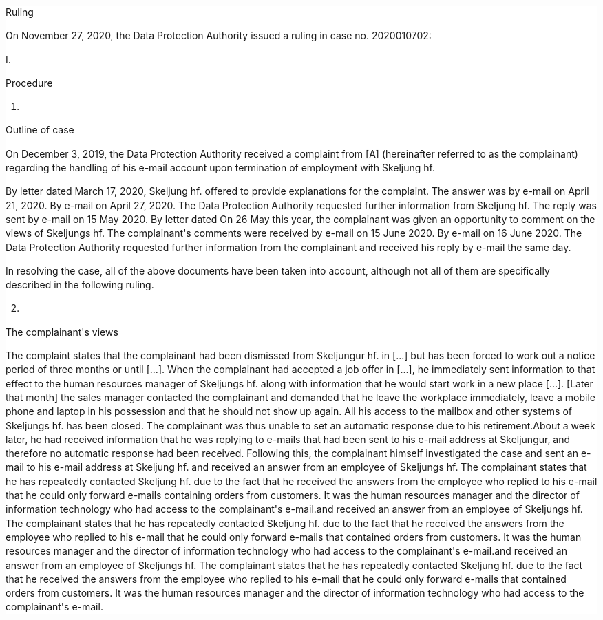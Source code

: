 Ruling

On November 27, 2020, the Data Protection Authority issued a ruling in case no. 2020010702:

I.

Procedure

1.

Outline of case

On December 3, 2019, the Data Protection Authority received a complaint from \[A\] (hereinafter referred to as the complainant) regarding the handling of his e-mail account upon termination of employment with Skeljung hf.

By letter dated March 17, 2020, Skeljung hf. offered to provide explanations for the complaint. The answer was by e-mail on April 21, 2020. By e-mail on April 27, 2020. The Data Protection Authority requested further information from Skeljung hf. The reply was sent by e-mail on 15 May 2020. By letter dated On 26 May this year, the complainant was given an opportunity to comment on the views of Skeljungs hf. The complainant's comments were received by e-mail on 15 June 2020. By e-mail on 16 June 2020. The Data Protection Authority requested further information from the complainant and received his reply by e-mail the same day.

In resolving the case, all of the above documents have been taken into account, although not all of them are specifically described in the following ruling.

2.

The complainant's views

The complaint states that the complainant had been dismissed from Skeljungur hf. in \[...\] but has been forced to work out a notice period of three months or until \[...\]. When the complainant had accepted a job offer in \[...\], he immediately sent information to that effect to the human resources manager of Skeljungs hf. along with information that he would start work in a new place \[...\]. \[Later that month\] the sales manager contacted the complainant and demanded that he leave the workplace immediately, leave a mobile phone and laptop in his possession and that he should not show up again. All his access to the mailbox and other systems of Skeljungs hf. has been closed. The complainant was thus unable to set an automatic response due to his retirement.About a week later, he had received information that he was replying to e-mails that had been sent to his e-mail address at Skeljungur, and therefore no automatic response had been received. Following this, the complainant himself investigated the case and sent an e-mail to his e-mail address at Skeljung hf. and received an answer from an employee of Skeljungs hf. The complainant states that he has repeatedly contacted Skeljung hf. due to the fact that he received the answers from the employee who replied to his e-mail that he could only forward e-mails containing orders from customers. It was the human resources manager and the director of information technology who had access to the complainant's e-mail.and received an answer from an employee of Skeljungs hf. The complainant states that he has repeatedly contacted Skeljung hf. due to the fact that he received the answers from the employee who replied to his e-mail that he could only forward e-mails that contained orders from customers. It was the human resources manager and the director of information technology who had access to the complainant's e-mail.and received an answer from an employee of Skeljungs hf. The complainant states that he has repeatedly contacted Skeljung hf. due to the fact that he received the answers from the employee who replied to his e-mail that he could only forward e-mails that contained orders from customers. It was the human resources manager and the director of information technology who had access to the complainant's e-mail.
